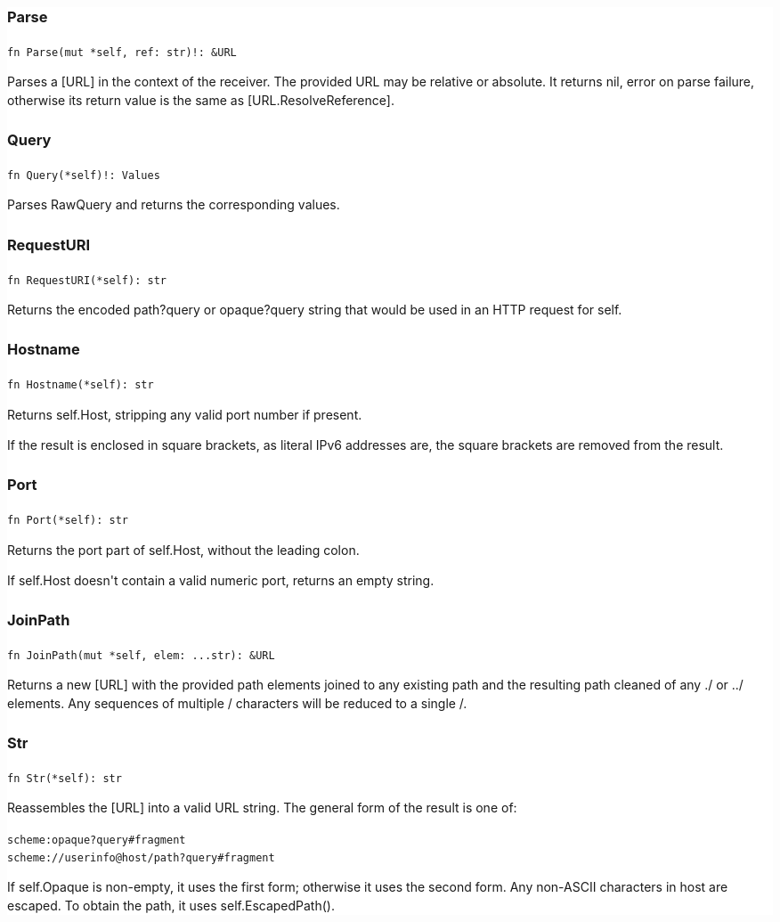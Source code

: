 ### Parse
```jule
fn Parse(mut *self, ref: str)!: &URL
```
Parses a \[URL\] in the context of the receiver\. The provided URL may be relative or absolute\. It returns nil, error on parse failure, otherwise its return value is the same as \[URL\.ResolveReference\]\.

### Query
```jule
fn Query(*self)!: Values
```
Parses RawQuery and returns the corresponding values\.

### RequestURI
```jule
fn RequestURI(*self): str
```
Returns the encoded path?query or opaque?query string that would be used in an HTTP request for self\.

### Hostname
```jule
fn Hostname(*self): str
```
Returns self\.Host, stripping any valid port number if present\.

If the result is enclosed in square brackets, as literal IPv6 addresses are, the square brackets are removed from the result\.

### Port
```jule
fn Port(*self): str
```
Returns the port part of self\.Host, without the leading colon\.

If self\.Host doesn&#39;t contain a valid numeric port, returns an empty string\.

### JoinPath
```jule
fn JoinPath(mut *self, elem: ...str): &URL
```
Returns a new \[URL\] with the provided path elements joined to any existing path and the resulting path cleaned of any \./ or \.\./ elements\. Any sequences of multiple / characters will be reduced to a single /\.

### Str
```jule
fn Str(*self): str
```
Reassembles the \[URL\] into a valid URL string\. The general form of the result is one of:

```
scheme:opaque?query#fragment
scheme://userinfo@host/path?query#fragment
```
If self\.Opaque is non\-empty, it uses the first form; otherwise it uses the second form\. Any non\-ASCII characters in host are escaped\. To obtain the path, it uses self\.EscapedPath\(\)\.
